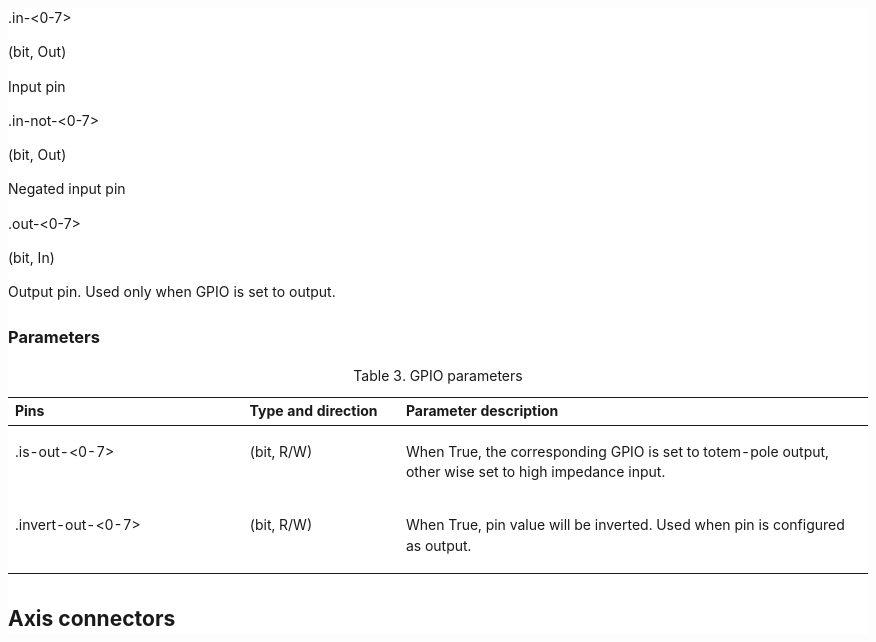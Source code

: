 <tbody>
<tr class="odd">
<td align="left"><p>.in-&lt;0-7&gt;</p></td>
<td align="left"><p>(bit, Out)</p></td>
<td align="left"><p>Input pin</p></td>
</tr>
<tr class="even">
<td align="left"><p>.in-not-&lt;0-7&gt;</p></td>
<td align="left"><p>(bit, Out)</p></td>
<td align="left"><p>Negated input pin</p></td>
</tr>
<tr class="odd">
<td align="left"><p>.out-&lt;0-7&gt;</p></td>
<td align="left"><p>(bit, In)</p></td>
<td align="left"><p>Output pin. Used only when GPIO is set to output.</p></td>
</tr>
</tbody>
</table>

### Parameters

<table>
<caption>Table 3. GPIO parameters<span id="table:gpio-parameters"></span></caption>
<colgroup>
<col width="27%" />
<col width="18%" />
<col width="54%" />
</colgroup>
<thead>
<tr class="header">
<th align="left">Pins</th>
<th align="left">Type and direction</th>
<th align="left">Parameter description</th>
</tr>
</thead>
<tbody>
<tr class="odd">
<td align="left"><p>.is-out-&lt;0-7&gt;</p></td>
<td align="left"><p>(bit, R/W)</p></td>
<td align="left"><p>When True, the corresponding GPIO is set to totem-pole output, other wise set to high impedance input.</p></td>
</tr>
<tr class="even">
<td align="left"><p>.invert-out-&lt;0-7&gt;</p></td>
<td align="left"><p>(bit, R/W)</p></td>
<td align="left"><p>When True, pin value will be inverted. Used when pin is configured as output.</p></td>
</tr>
</tbody>
</table>

Axis connectors
---------------
